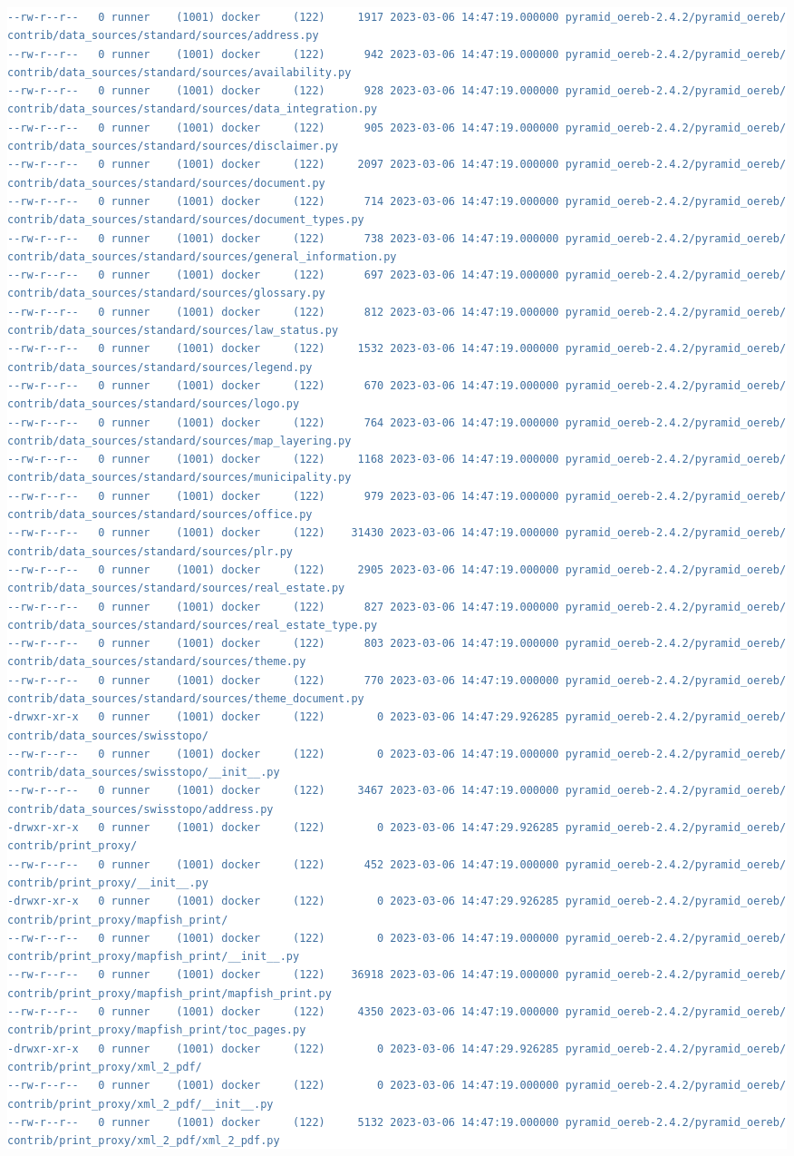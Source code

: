 ```diff
--rw-r--r--   0 runner    (1001) docker     (122)     1917 2023-03-06 14:47:19.000000 pyramid_oereb-2.4.2/pyramid_oereb/contrib/data_sources/standard/sources/address.py
--rw-r--r--   0 runner    (1001) docker     (122)      942 2023-03-06 14:47:19.000000 pyramid_oereb-2.4.2/pyramid_oereb/contrib/data_sources/standard/sources/availability.py
--rw-r--r--   0 runner    (1001) docker     (122)      928 2023-03-06 14:47:19.000000 pyramid_oereb-2.4.2/pyramid_oereb/contrib/data_sources/standard/sources/data_integration.py
--rw-r--r--   0 runner    (1001) docker     (122)      905 2023-03-06 14:47:19.000000 pyramid_oereb-2.4.2/pyramid_oereb/contrib/data_sources/standard/sources/disclaimer.py
--rw-r--r--   0 runner    (1001) docker     (122)     2097 2023-03-06 14:47:19.000000 pyramid_oereb-2.4.2/pyramid_oereb/contrib/data_sources/standard/sources/document.py
--rw-r--r--   0 runner    (1001) docker     (122)      714 2023-03-06 14:47:19.000000 pyramid_oereb-2.4.2/pyramid_oereb/contrib/data_sources/standard/sources/document_types.py
--rw-r--r--   0 runner    (1001) docker     (122)      738 2023-03-06 14:47:19.000000 pyramid_oereb-2.4.2/pyramid_oereb/contrib/data_sources/standard/sources/general_information.py
--rw-r--r--   0 runner    (1001) docker     (122)      697 2023-03-06 14:47:19.000000 pyramid_oereb-2.4.2/pyramid_oereb/contrib/data_sources/standard/sources/glossary.py
--rw-r--r--   0 runner    (1001) docker     (122)      812 2023-03-06 14:47:19.000000 pyramid_oereb-2.4.2/pyramid_oereb/contrib/data_sources/standard/sources/law_status.py
--rw-r--r--   0 runner    (1001) docker     (122)     1532 2023-03-06 14:47:19.000000 pyramid_oereb-2.4.2/pyramid_oereb/contrib/data_sources/standard/sources/legend.py
--rw-r--r--   0 runner    (1001) docker     (122)      670 2023-03-06 14:47:19.000000 pyramid_oereb-2.4.2/pyramid_oereb/contrib/data_sources/standard/sources/logo.py
--rw-r--r--   0 runner    (1001) docker     (122)      764 2023-03-06 14:47:19.000000 pyramid_oereb-2.4.2/pyramid_oereb/contrib/data_sources/standard/sources/map_layering.py
--rw-r--r--   0 runner    (1001) docker     (122)     1168 2023-03-06 14:47:19.000000 pyramid_oereb-2.4.2/pyramid_oereb/contrib/data_sources/standard/sources/municipality.py
--rw-r--r--   0 runner    (1001) docker     (122)      979 2023-03-06 14:47:19.000000 pyramid_oereb-2.4.2/pyramid_oereb/contrib/data_sources/standard/sources/office.py
--rw-r--r--   0 runner    (1001) docker     (122)    31430 2023-03-06 14:47:19.000000 pyramid_oereb-2.4.2/pyramid_oereb/contrib/data_sources/standard/sources/plr.py
--rw-r--r--   0 runner    (1001) docker     (122)     2905 2023-03-06 14:47:19.000000 pyramid_oereb-2.4.2/pyramid_oereb/contrib/data_sources/standard/sources/real_estate.py
--rw-r--r--   0 runner    (1001) docker     (122)      827 2023-03-06 14:47:19.000000 pyramid_oereb-2.4.2/pyramid_oereb/contrib/data_sources/standard/sources/real_estate_type.py
--rw-r--r--   0 runner    (1001) docker     (122)      803 2023-03-06 14:47:19.000000 pyramid_oereb-2.4.2/pyramid_oereb/contrib/data_sources/standard/sources/theme.py
--rw-r--r--   0 runner    (1001) docker     (122)      770 2023-03-06 14:47:19.000000 pyramid_oereb-2.4.2/pyramid_oereb/contrib/data_sources/standard/sources/theme_document.py
-drwxr-xr-x   0 runner    (1001) docker     (122)        0 2023-03-06 14:47:29.926285 pyramid_oereb-2.4.2/pyramid_oereb/contrib/data_sources/swisstopo/
--rw-r--r--   0 runner    (1001) docker     (122)        0 2023-03-06 14:47:19.000000 pyramid_oereb-2.4.2/pyramid_oereb/contrib/data_sources/swisstopo/__init__.py
--rw-r--r--   0 runner    (1001) docker     (122)     3467 2023-03-06 14:47:19.000000 pyramid_oereb-2.4.2/pyramid_oereb/contrib/data_sources/swisstopo/address.py
-drwxr-xr-x   0 runner    (1001) docker     (122)        0 2023-03-06 14:47:29.926285 pyramid_oereb-2.4.2/pyramid_oereb/contrib/print_proxy/
--rw-r--r--   0 runner    (1001) docker     (122)      452 2023-03-06 14:47:19.000000 pyramid_oereb-2.4.2/pyramid_oereb/contrib/print_proxy/__init__.py
-drwxr-xr-x   0 runner    (1001) docker     (122)        0 2023-03-06 14:47:29.926285 pyramid_oereb-2.4.2/pyramid_oereb/contrib/print_proxy/mapfish_print/
--rw-r--r--   0 runner    (1001) docker     (122)        0 2023-03-06 14:47:19.000000 pyramid_oereb-2.4.2/pyramid_oereb/contrib/print_proxy/mapfish_print/__init__.py
--rw-r--r--   0 runner    (1001) docker     (122)    36918 2023-03-06 14:47:19.000000 pyramid_oereb-2.4.2/pyramid_oereb/contrib/print_proxy/mapfish_print/mapfish_print.py
--rw-r--r--   0 runner    (1001) docker     (122)     4350 2023-03-06 14:47:19.000000 pyramid_oereb-2.4.2/pyramid_oereb/contrib/print_proxy/mapfish_print/toc_pages.py
-drwxr-xr-x   0 runner    (1001) docker     (122)        0 2023-03-06 14:47:29.926285 pyramid_oereb-2.4.2/pyramid_oereb/contrib/print_proxy/xml_2_pdf/
--rw-r--r--   0 runner    (1001) docker     (122)        0 2023-03-06 14:47:19.000000 pyramid_oereb-2.4.2/pyramid_oereb/contrib/print_proxy/xml_2_pdf/__init__.py
--rw-r--r--   0 runner    (1001) docker     (122)     5132 2023-03-06 14:47:19.000000 pyramid_oereb-2.4.2/pyramid_oereb/contrib/print_proxy/xml_2_pdf/xml_2_pdf.py
```